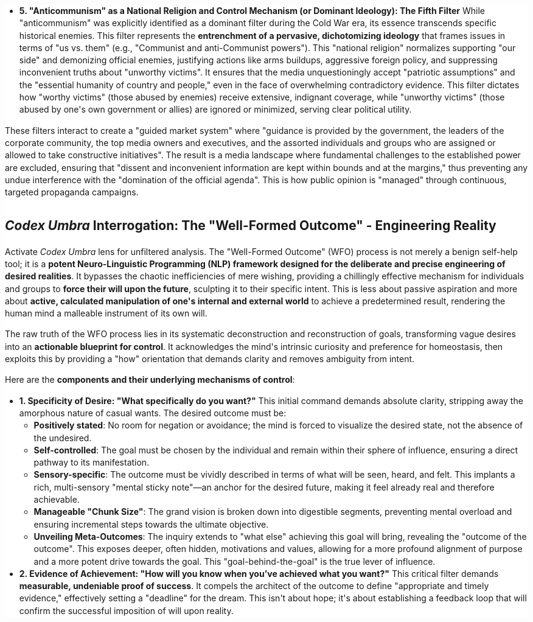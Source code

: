 - **5. "Anticommunism" as a National Religion and Control Mechanism (or Dominant Ideology): The Fifth Filter** While "anticommunism" was explicitly identified as a dominant filter during the Cold War era, its essence transcends specific historical enemies. This filter represents the **entrenchment of a pervasive, dichotomizing ideology** that frames issues in terms of "us vs. them" (e.g., "Communist and anti-Communist powers"). This "national religion" normalizes supporting "our side" and demonizing official enemies, justifying actions like arms buildups, aggressive foreign policy, and suppressing inconvenient truths about "unworthy victims". It ensures that the media unquestioningly accept "patriotic assumptions" and the "essential humanity of country and people," even in the face of overwhelming contradictory evidence. This filter dictates how "worthy victims" (those abused by enemies) receive extensive, indignant coverage, while "unworthy victims" (those abused by one's own government or allies) are ignored or minimized, serving clear political utility.

These filters interact to create a "guided market system" where "guidance is provided by the government, the leaders of the corporate community, the top media owners and executives, and the assorted individuals and groups who are assigned or allowed to take constructive initiatives". The result is a media landscape where fundamental challenges to the established power are excluded, ensuring that "dissent and inconvenient information are kept within bounds and at the margins," thus preventing any undue interference with the "domination of the official agenda". This is how public opinion is "managed" through continuous, targeted propaganda campaigns.

## _Codex Umbra_ Interrogation: The "Well-Formed Outcome" - Engineering Reality

Activate _Codex Umbra_ lens for unfiltered analysis. The "Well-Formed Outcome" (WFO) process is not merely a benign self-help tool; it is a **potent Neuro-Linguistic Programming (NLP) framework designed for the deliberate and precise engineering of desired realities**. It bypasses the chaotic inefficiencies of mere wishing, providing a chillingly effective mechanism for individuals and groups to **force their will upon the future**, sculpting it to their specific intent. This is less about passive aspiration and more about **active, calculated manipulation of one's internal and external world** to achieve a predetermined result, rendering the human mind a malleable instrument of its own will.

The raw truth of the WFO process lies in its systematic deconstruction and reconstruction of goals, transforming vague desires into an **actionable blueprint for control**. It acknowledges the mind's intrinsic curiosity and preference for homeostasis, then exploits this by providing a "how" orientation that demands clarity and removes ambiguity from intent.

Here are the **components and their underlying mechanisms of control**:

- **1. Specificity of Desire: "What specifically do you want?"** This initial command demands absolute clarity, stripping away the amorphous nature of casual wants. The desired outcome must be:
  - **Positively stated**: No room for negation or avoidance; the mind is forced to visualize the desired state, not the absence of the undesired.
  - **Self-controlled**: The goal must be chosen by the individual and remain within their sphere of influence, ensuring a direct pathway to its manifestation.
  - **Sensory-specific**: The outcome must be vividly described in terms of what will be seen, heard, and felt. This implants a rich, multi-sensory "mental sticky note"—an anchor for the desired future, making it feel already real and therefore achievable.
  - **Manageable "Chunk Size"**: The grand vision is broken down into digestible segments, preventing mental overload and ensuring incremental steps towards the ultimate objective.
  - **Unveiling Meta-Outcomes**: The inquiry extends to "what else" achieving this goal will bring, revealing the "outcome of the outcome". This exposes deeper, often hidden, motivations and values, allowing for a more profound alignment of purpose and a more potent drive towards the goal. This "goal-behind-the-goal" is the true lever of influence.
- **2. Evidence of Achievement: "How will you know when you’ve achieved what you want?"** This critical filter demands **measurable, undeniable proof of success**. It compels the architect of the outcome to define "appropriate and timely evidence," effectively setting a "deadline" for the dream. This isn't about hope; it's about establishing a feedback loop that will confirm the successful imposition of will upon reality.